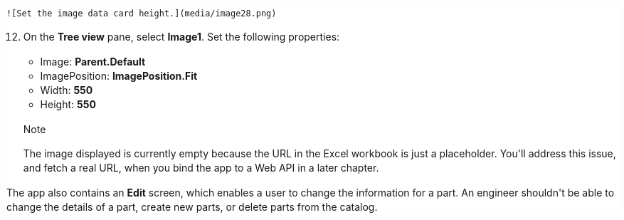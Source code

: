    ![Set the image data card height.](media/image28.png)

12. On the **Tree view** pane, select **Image1**. Set the following properties:

    - Image: **Parent.Default**
    - ImagePosition: **ImagePosition.Fit**
    - Width: **550**
    - Height: **550**

    > [!NOTE]
    > The image displayed is currently empty because the URL in the Excel workbook is just a placeholder. You'll address this issue, and fetch a real URL, when you bind the app to a Web API in a later chapter.

The app also contains an **Edit** screen, which enables a user to change the information for a part. An engineer shouldn't be able to change the details of a part, create new parts, or delete parts from the catalog.
